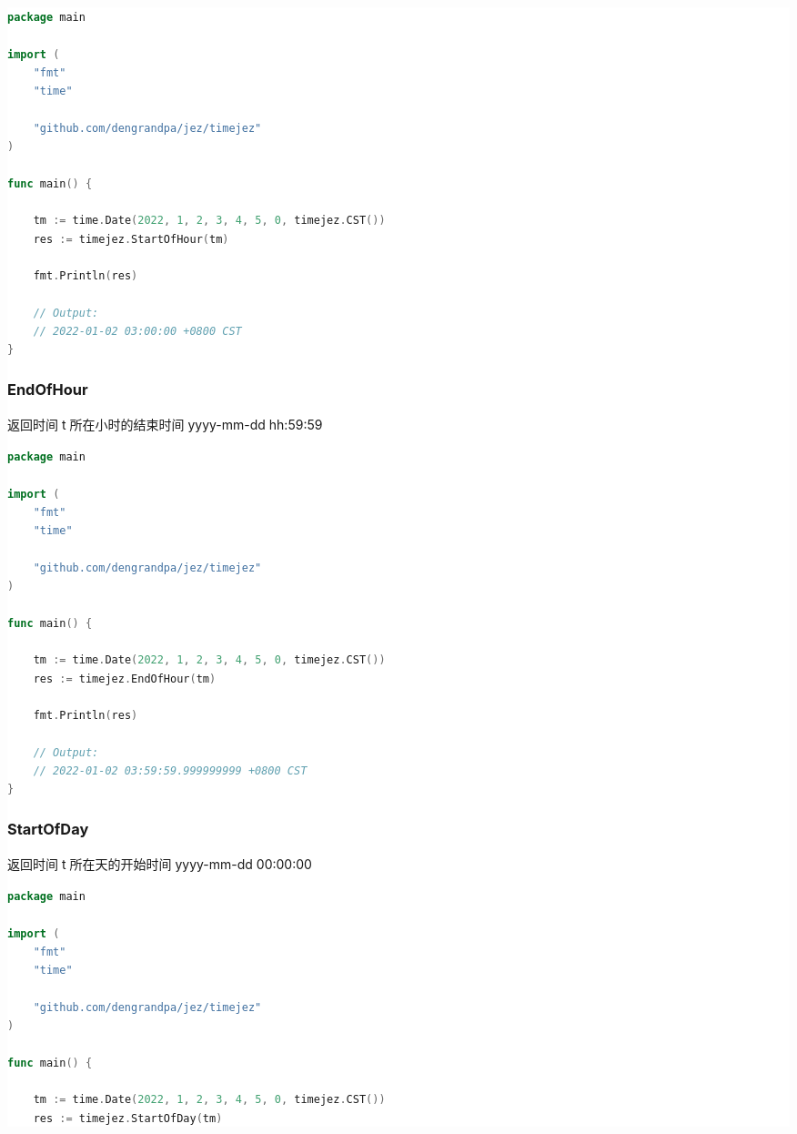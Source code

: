 ```go
package main

import (
	"fmt"
	"time"
	
	"github.com/dengrandpa/jez/timejez"
)

func main() {

	tm := time.Date(2022, 1, 2, 3, 4, 5, 0, timejez.CST())
	res := timejez.StartOfHour(tm)

	fmt.Println(res)

	// Output:
	// 2022-01-02 03:00:00 +0800 CST
}
```

### EndOfHour
返回时间 t 所在小时的结束时间 yyyy-mm-dd hh:59:59

```go
package main

import (
	"fmt"
	"time"
	
	"github.com/dengrandpa/jez/timejez"
)

func main() {

	tm := time.Date(2022, 1, 2, 3, 4, 5, 0, timejez.CST())
	res := timejez.EndOfHour(tm)

	fmt.Println(res)

	// Output:
	// 2022-01-02 03:59:59.999999999 +0800 CST
}
```

### StartOfDay
返回时间 t 所在天的开始时间 yyyy-mm-dd 00:00:00

```go
package main

import (
	"fmt"
	"time"
	
	"github.com/dengrandpa/jez/timejez"
)

func main() {

	tm := time.Date(2022, 1, 2, 3, 4, 5, 0, timejez.CST())
	res := timejez.StartOfDay(tm)

```